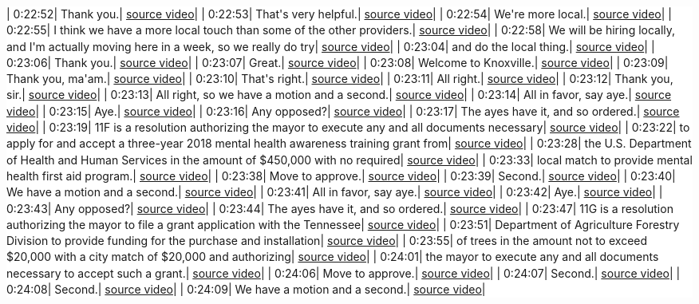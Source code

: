 | 0:22:52| Thank you.| [source video](https://archive.org/details/CityCouncilR265180605?start=1372)|
| 0:22:53| That's very helpful.| [source video](https://archive.org/details/CityCouncilR265180605?start=1373)|
| 0:22:54| We're more local.| [source video](https://archive.org/details/CityCouncilR265180605?start=1374)|
| 0:22:55| I think we have a more local touch than some of the other providers.| [source video](https://archive.org/details/CityCouncilR265180605?start=1375)|
| 0:22:58| We will be hiring locally, and I'm actually moving here in a week, so we really do try| [source video](https://archive.org/details/CityCouncilR265180605?start=1378)|
| 0:23:04| and do the local thing.| [source video](https://archive.org/details/CityCouncilR265180605?start=1384)|
| 0:23:06| Thank you.| [source video](https://archive.org/details/CityCouncilR265180605?start=1386)|
| 0:23:07| Great.| [source video](https://archive.org/details/CityCouncilR265180605?start=1387)|
| 0:23:08| Welcome to Knoxville.| [source video](https://archive.org/details/CityCouncilR265180605?start=1388)|
| 0:23:09| Thank you, ma'am.| [source video](https://archive.org/details/CityCouncilR265180605?start=1389)|
| 0:23:10| That's right.| [source video](https://archive.org/details/CityCouncilR265180605?start=1390)|
| 0:23:11| All right.| [source video](https://archive.org/details/CityCouncilR265180605?start=1391)|
| 0:23:12| Thank you, sir.| [source video](https://archive.org/details/CityCouncilR265180605?start=1392)|
| 0:23:13| All right, so we have a motion and a second.| [source video](https://archive.org/details/CityCouncilR265180605?start=1393)|
| 0:23:14| All in favor, say aye.| [source video](https://archive.org/details/CityCouncilR265180605?start=1394)|
| 0:23:15| Aye.| [source video](https://archive.org/details/CityCouncilR265180605?start=1395)|
| 0:23:16| Any opposed?| [source video](https://archive.org/details/CityCouncilR265180605?start=1396)|
| 0:23:17| The ayes have it, and so ordered.| [source video](https://archive.org/details/CityCouncilR265180605?start=1397)|
| 0:23:19| 11F is a resolution authorizing the mayor to execute any and all documents necessary| [source video](https://archive.org/details/CityCouncilR265180605?start=1399)|
| 0:23:22| to apply for and accept a three-year 2018 mental health awareness training grant from| [source video](https://archive.org/details/CityCouncilR265180605?start=1402)|
| 0:23:28| the U.S. Department of Health and Human Services in the amount of $450,000 with no required| [source video](https://archive.org/details/CityCouncilR265180605?start=1408)|
| 0:23:33| local match to provide mental health first aid program.| [source video](https://archive.org/details/CityCouncilR265180605?start=1413)|
| 0:23:38| Move to approve.| [source video](https://archive.org/details/CityCouncilR265180605?start=1418)|
| 0:23:39| Second.| [source video](https://archive.org/details/CityCouncilR265180605?start=1419)|
| 0:23:40| We have a motion and a second.| [source video](https://archive.org/details/CityCouncilR265180605?start=1420)|
| 0:23:41| All in favor, say aye.| [source video](https://archive.org/details/CityCouncilR265180605?start=1421)|
| 0:23:42| Aye.| [source video](https://archive.org/details/CityCouncilR265180605?start=1422)|
| 0:23:43| Any opposed?| [source video](https://archive.org/details/CityCouncilR265180605?start=1423)|
| 0:23:44| The ayes have it, and so ordered.| [source video](https://archive.org/details/CityCouncilR265180605?start=1424)|
| 0:23:47| 11G is a resolution authorizing the mayor to file a grant application with the Tennessee| [source video](https://archive.org/details/CityCouncilR265180605?start=1427)|
| 0:23:51| Department of Agriculture Forestry Division to provide funding for the purchase and installation| [source video](https://archive.org/details/CityCouncilR265180605?start=1431)|
| 0:23:55| of trees in the amount not to exceed $20,000 with a city match of $20,000 and authorizing| [source video](https://archive.org/details/CityCouncilR265180605?start=1435)|
| 0:24:01| the mayor to execute any and all documents necessary to accept such a grant.| [source video](https://archive.org/details/CityCouncilR265180605?start=1441)|
| 0:24:06| Move to approve.| [source video](https://archive.org/details/CityCouncilR265180605?start=1446)|
| 0:24:07| Second.| [source video](https://archive.org/details/CityCouncilR265180605?start=1447)|
| 0:24:08| Second.| [source video](https://archive.org/details/CityCouncilR265180605?start=1448)|
| 0:24:09| We have a motion and a second.| [source video](https://archive.org/details/CityCouncilR265180605?start=1449)|